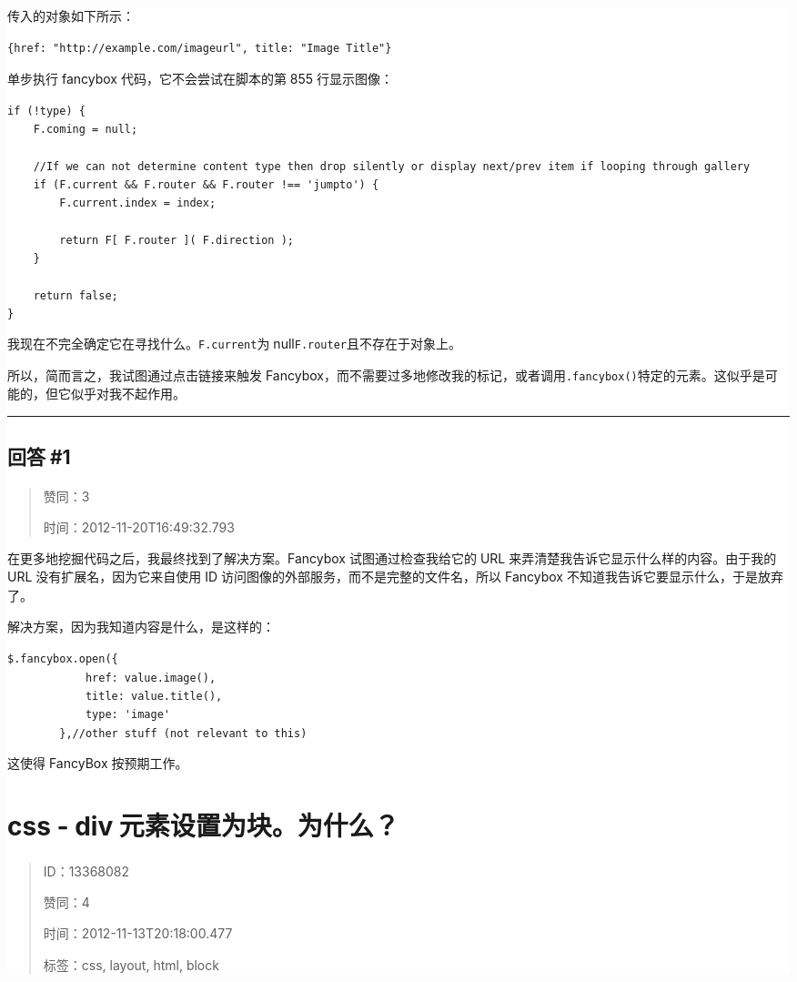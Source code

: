 传入的对象如下所示：

```
{href: "http://example.com/imageurl", title: "Image Title"} 
```

单步执行 fancybox 代码，它不会尝试在脚本的第 855 行显示图像：

```
if (!type) {
    F.coming = null;

    //If we can not determine content type then drop silently or display next/prev item if looping through gallery
    if (F.current && F.router && F.router !== 'jumpto') {
        F.current.index = index;

        return F[ F.router ]( F.direction );
    }

    return false;
} 
```

我现在不完全确定它在寻找什么。`F.current`为 null`F.router`且不存在于对象上。

所以，简而言之，我试图通过点击链接来触发 Fancybox，而不需要过多地修改我的标记，或者调用`.fancybox()`特定的元素。这似乎是可能的，但它似乎对我不起作用。

* * *

## 回答 #1

> 赞同：3
> 
> 时间：2012-11-20T16:49:32.793

在更多地挖掘代码之后，我最终找到了解决方案。Fancybox 试图通过检查我给它的 URL 来弄清楚我告诉它显示什么样的内容。由于我的 URL 没有扩展名，因为它来自使用 ID 访问图像的外部服务，而不是完整的文件名，所以 Fancybox 不知道我告诉它要显示什么，于是放弃了。

解决方案，因为我知道内容是什么，是这样的：

```
$.fancybox.open({
            href: value.image(),
            title: value.title(),
            type: 'image'
        },//other stuff (not relevant to this) 
```

这使得 FancyBox 按预期工作。

# css - div 元素设置为块。为什么？

> ID：13368082
> 
> 赞同：4
> 
> 时间：2012-11-13T20:18:00.477
> 
> 标签：css, layout, html, block
